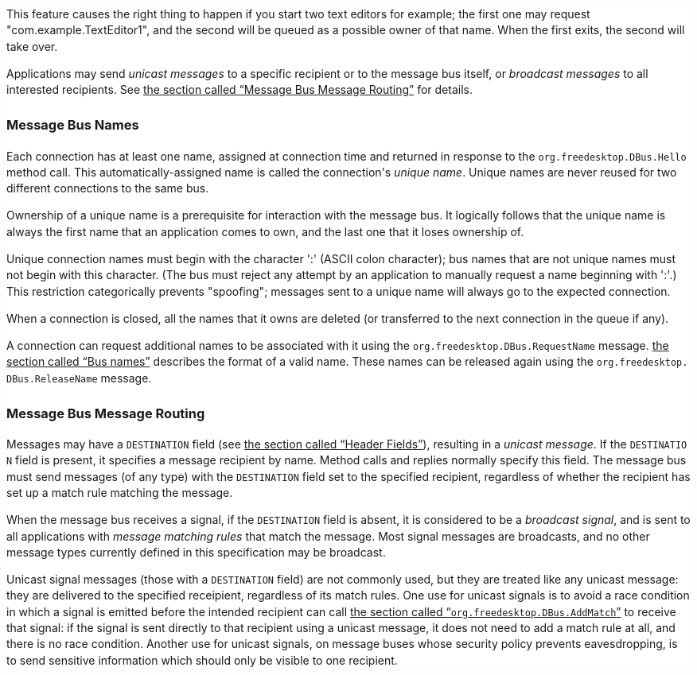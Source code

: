 This feature causes the right thing to happen if you start two text editors for example; the first one may request "com.example.TextEditor1", and the second will be queued as a possible owner of that name. When the first exits, the second will take over.

Applications may send *unicast messages* to a specific recipient or to the message bus itself, or *broadcast messages* to all interested recipients. See [the section called “Message Bus Message Routing”](https://dbus.freedesktop.org/doc/dbus-specification.html#message-bus-routing) for details.

### Message Bus Names

Each connection has at least one name, assigned at connection time and returned in response to the `org.freedesktop.DBus.Hello` method call. This automatically-assigned name is called the connection's *unique name*. Unique names are never reused for two different connections to the same bus.

Ownership of a unique name is a prerequisite for interaction with the message bus. It logically follows that the unique name is always the first name that an application comes to own, and the last one that it loses ownership of.

Unique connection names must begin with the character ':' (ASCII colon character); bus names that are not unique names must not begin with this character. (The bus must reject any attempt by an application to manually request a name beginning with ':'.) This restriction categorically prevents "spoofing"; messages sent to a unique name will always go to the expected connection.

When a connection is closed, all the names that it owns are deleted (or transferred to the next connection in the queue if any).

A connection can request additional names to be associated with it using the `org.freedesktop.DBus.RequestName` message. [the section called “Bus names”](https://dbus.freedesktop.org/doc/dbus-specification.html#message-protocol-names-bus) describes the format of a valid name. These names can be released again using the `org.freedesktop.DBus.ReleaseName` message.

### Message Bus Message Routing

Messages may have a `DESTINATION` field (see [the section called “Header Fields”](https://dbus.freedesktop.org/doc/dbus-specification.html#message-protocol-header-fields)), resulting in a *unicast message*. If the `DESTINATION` field is present, it specifies a message recipient by name. Method calls and replies normally specify this field. The message bus must send messages (of any type) with the `DESTINATION` field set to the specified recipient, regardless of whether the recipient has set up a match rule matching the message.

When the message bus receives a signal, if the `DESTINATION` field is absent, it is considered to be a *broadcast signal*, and is sent to all applications with *message matching rules* that match the message. Most signal messages are broadcasts, and no other message types currently defined in this specification may be broadcast.

Unicast signal messages (those with a `DESTINATION` field) are not commonly used, but they are treated like any unicast message: they are delivered to the specified receipient, regardless of its match rules. One use for unicast signals is to avoid a race condition in which a signal is emitted before the intended recipient can call [the section called “`org.freedesktop.DBus.AddMatch`”](https://dbus.freedesktop.org/doc/dbus-specification.html#bus-messages-add-match) to receive that signal: if the signal is sent directly to that recipient using a unicast message, it does not need to add a match rule at all, and there is no race condition. Another use for unicast signals, on message buses whose security policy prevents eavesdropping, is to send sensitive information which should only be visible to one recipient.
